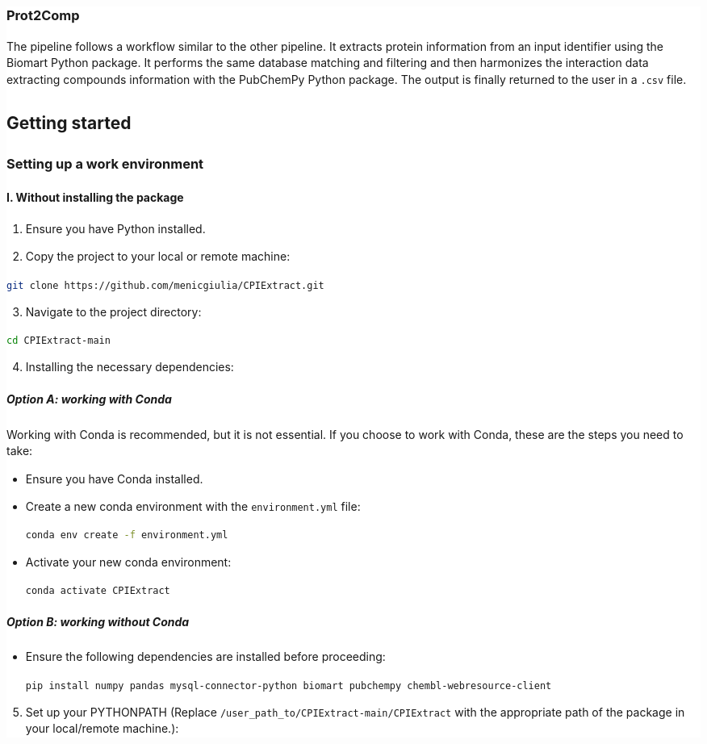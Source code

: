 ### Prot2Comp

The pipeline follows a workflow similar to the other pipeline. It extracts protein information from an input identifier using the Biomart Python package. It performs the same database matching and filtering and then harmonizes the interaction data extracting compounds information with the PubChemPy Python package. The output is finally returned to the user in a `.csv` file. 

## Getting started 

### Setting up a work environment

#### I. Without installing the package

1. Ensure you have Python installed.
  
2. Copy the project to your local or remote machine:

  ```bash
  git clone https://github.com/menicgiulia/CPIExtract.git
  ```
3. Navigate to the project directory:

  ```bash
  cd CPIExtract-main
  ```

4. Installing the necessary dependencies:
   
   
##### Option A: working with Conda

Working with Conda is recommended, but it is not essential. If you choose to work with Conda, these are the steps you need to take:

- Ensure you have Conda installed.

- Create a new conda environment with the `environment.yml` file:

  ```bash
  conda env create -f environment.yml
  ```

- Activate your new conda environment:

  ```bash
  conda activate CPIExtract
  ```
  
##### Option B: working without Conda

- Ensure the following dependencies are installed before proceeding:

  ```bash
  pip install numpy pandas mysql-connector-python biomart pubchempy chembl-webresource-client
  ```
          
5. Set up your PYTHONPATH (Replace `/user_path_to/CPIExtract-main/CPIExtract` with the appropriate path of the package in your local/remote machine.):
